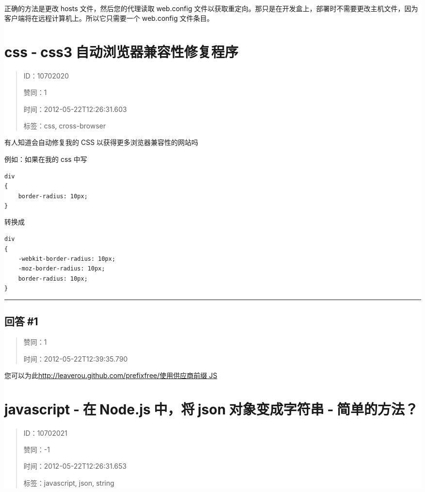 正确的方法是更改​​ hosts 文件，然后您的代理读取 web.config 文件以获取重定向。那只是在开发盒上，部署时不需要更改主机文件，因为客户端将在远程计算机上。所以它只需要一个 web.config 文件条目。

# css - css3 自动浏览器兼容性修复程序

> ID：10702020
> 
> 赞同：1
> 
> 时间：2012-05-22T12:26:31.603
> 
> 标签：css, cross-browser

有人知道会自动修复我的 CSS 以获得更多浏览器兼容性的网站吗

例如：如果在我的 css 中写

```
div 
{
    border-radius: 10px;
} 
```

转换成

```
div
{
    -webkit-border-radius: 10px;
    -moz-border-radius: 10px;
    border-radius: 10px;
} 
```

* * *

## 回答 #1

> 赞同：1
> 
> 时间：2012-05-22T12:39:35.790

您可以为此[http://leaverou.github.com/prefixfree/使用供应商前缀 JS](http://leaverou.github.com/prefixfree/)

# javascript - 在 Node.js 中，将 json 对象变成字符串 - 简单的方法？

> ID：10702021
> 
> 赞同：-1
> 
> 时间：2012-05-22T12:26:31.653
> 
> 标签：javascript, json, string
